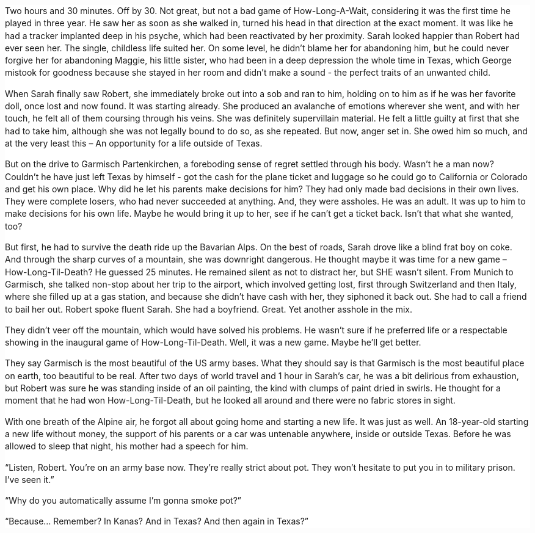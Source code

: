 Two hours and 30 minutes.  Off by 30.  Not great, but not a bad game of How-Long-A-Wait, considering it was the first time he played in three year.  He saw her as soon as she walked in, turned his head in that direction at the exact moment.  It was like he had a tracker implanted deep in his psyche, which had been reactivated by her proximity.  Sarah looked happier than Robert had ever seen her.  The single, childless life suited her.  On some level, he didn’t blame her for abandoning him, but he could never forgive her for abandoning Maggie, his little sister, who had been in a deep depression the whole time in Texas, which George mistook for goodness because she stayed in her room and didn’t make a sound - the perfect traits of an unwanted child.  

When Sarah finally saw Robert, she immediately broke out into a sob and ran to him, holding on to him as if he was her favorite doll, once lost and now found.  It was starting already.  She produced an avalanche of emotions wherever she went, and with her touch, he felt all of them coursing through his veins.  She was definitely supervillain material.  He felt a little guilty at first that she had to take him, although she was not legally bound to do so, as she repeated.  But now, anger set in.  She owed him so much, and at the very least this – An opportunity for a life outside of Texas.

But on the drive to Garmisch Partenkirchen, a foreboding sense of regret settled through his body.  Wasn’t he a man now?  Couldn’t he have just left Texas by himself - got the cash for the plane ticket and luggage so he could go to California or Colorado and get his own place.  Why did he let his parents make decisions for him?  They had only made bad decisions in their own lives.  They were complete losers, who had never succeeded at anything.  And, they were assholes.  He was an adult.  It was up to him to make decisions for his own life.  Maybe he would bring it up to her, see if he can’t get a ticket back.  Isn’t that what she wanted, too?  

But first, he had to survive the death ride up the Bavarian Alps.  On the best of roads, Sarah drove like a blind frat boy on coke.  And through the sharp curves of a mountain, she was downright dangerous.  He thought maybe it was time for a new game – How-Long-Til-Death? He guessed 25 minutes.  He remained silent as not to distract her, but SHE wasn’t silent.  From Munich to Garmisch, she talked non-stop about her trip to the airport, which involved getting lost, first through Switzerland and then Italy, where she filled up at a gas station, and because she didn’t have cash with her, they siphoned it back out.  She had to call a friend to bail her out.  Robert spoke fluent Sarah.  She had a boyfriend.  Great.  Yet another asshole in the mix.

They didn’t veer off the mountain, which would have solved his problems.  He wasn’t sure if he preferred life or a respectable showing in the inaugural game of How-Long-Til-Death.   Well, it was a new game.  Maybe he’ll get better. 

They say Garmisch is the most beautiful of the US army bases.  What they should say is that Garmisch is the most beautiful place on earth, too beautiful to be real.  After two days of world travel and 1 hour in Sarah’s car, he was a bit delirious from exhaustion, but Robert was sure he was standing inside of an oil painting, the kind with clumps of paint dried in swirls.  He thought for a moment that he had won How-Long-Til-Death, but he looked all around and there were no fabric stores in sight.  

With one breath of the Alpine air, he forgot all about going home and starting a new life.  It was just as well.  An 18-year-old starting a new life without money, the support of his parents or a car was untenable anywhere, inside or outside Texas.
Before he was allowed to sleep that night, his mother had a speech for him. 

“Listen, Robert. You’re on an army base now.  They’re really strict about pot. They won’t hesitate to put you in to military prison.  I’ve seen it.”

“Why do you automatically assume I’m gonna smoke pot?”

“Because…  Remember?  In Kanas?  And in Texas?  And then again in Texas?”

